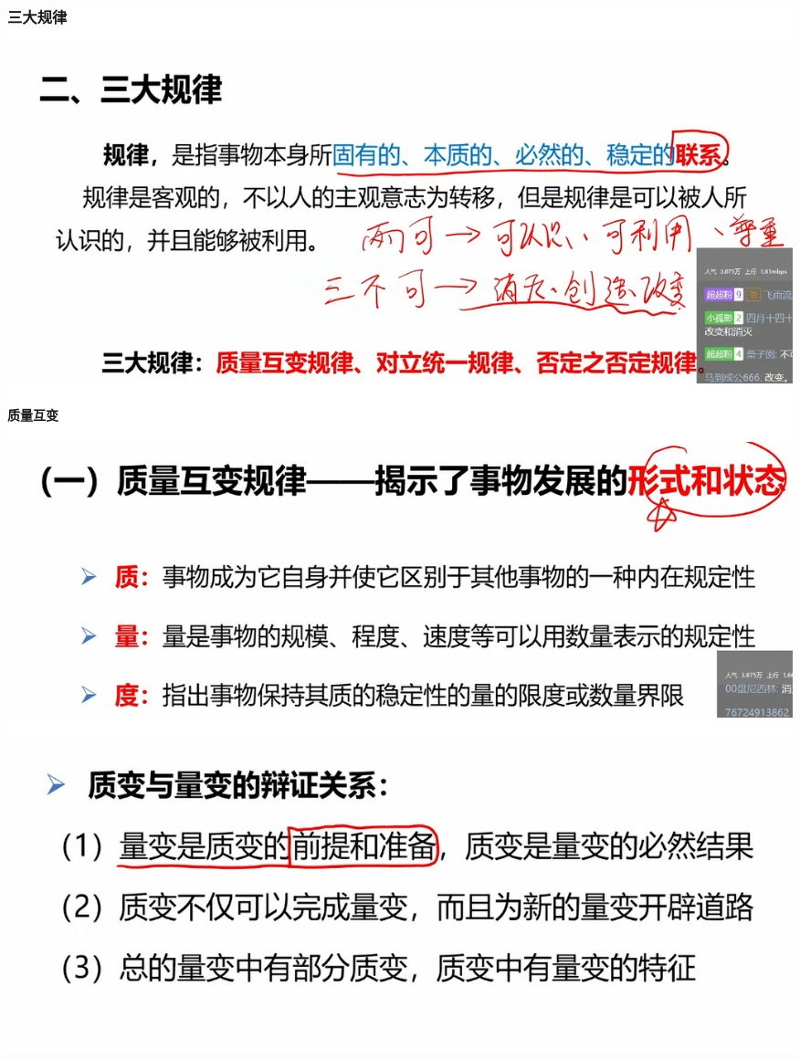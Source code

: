### 三大规律

![image-20230617105515996](../images/哲学/image-20230617105515996.png)



#### 质量互变

![image-20230617105652636](../images/哲学/image-20230617105652636.png)

![image-20230617105849181](../images/哲学/image-20230617105849181.png)

